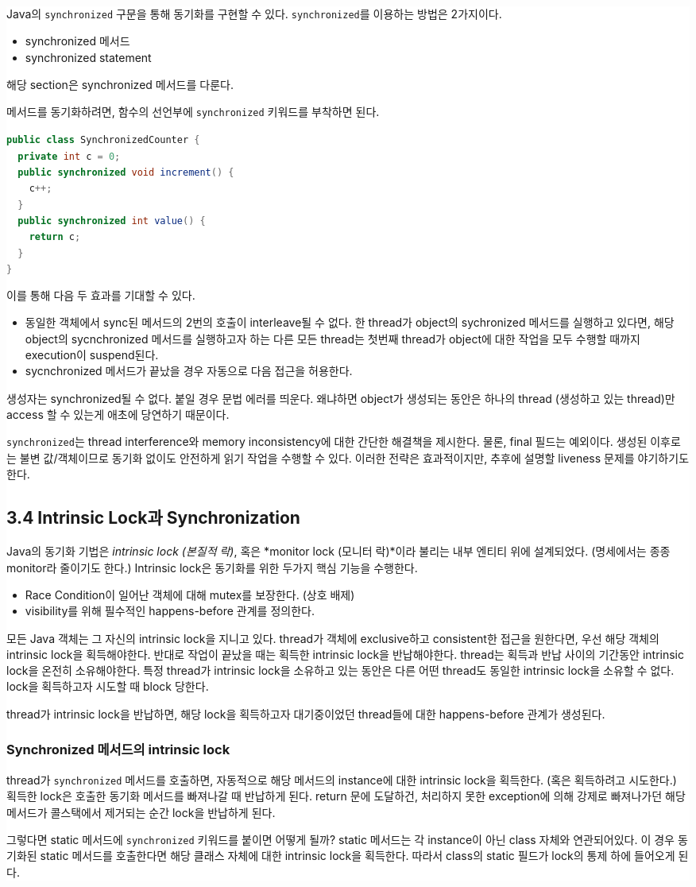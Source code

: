 Java의 `synchronized` 구문을 통해 동기화를 구현할 수 있다. `synchronized`를 이용하는 방법은 2가지이다. 

- synchronized 메서드
- synchronized statement

해당 section은 synchronized 메서드를 다룬다.

메서드를 동기화하려면, 함수의 선언부에 `synchronized` 키워드를 부착하면 된다.

``` java
public class SynchronizedCounter {
  private int c = 0;
  public synchronized void increment() {
    c++;
  }
  public synchronized int value() {
    return c;
  }
}
```

이를 통해 다음 두 효과를 기대할 수 있다.

- 동일한 객체에서 sync된 메서드의 2번의 호출이 interleave될 수 없다. 한 thread가 object의 sychronized 메서드를 실행하고 있다면, 해당 object의 sycnchronized 메서드를 실행하고자 하는 다른 모든 thread는 첫번째 thread가 object에 대한 작업을 모두 수행할 때까지 execution이 suspend된다.
- sycnchronized 메서드가 끝났을 경우 자동으로 다음 접근을 허용한다.

생성자는 synchronized될 수 없다. 붙일 경우 문법 에러를 띄운다. 왜냐하면 object가 생성되는 동안은 하나의 thread (생성하고 있는 thread)만 access 할 수 있는게 애초에 당연하기 때문이다. 

`synchronized`는 thread interference와 memory inconsistency에 대한 간단한 해결책을 제시한다. 물론, final 필드는 예외이다. 생성된 이후로는 불변 값/객체이므로 동기화 없이도 안전하게 읽기 작업을 수행할 수 있다. 이러한 전략은 효과적이지만, 추후에 설명할 liveness 문제를 야기하기도 한다.

## 3.4 Intrinsic Lock과 Synchronization

Java의 동기화 기법은 *intrinsic lock (본질적 락)*, 혹은 *monitor lock (모니터 락)*이라 불리는 내부 엔티티 위에 설계되었다. (명세에서는 종종 monitor라 줄이기도 한다.) Intrinsic lock은 동기화를 위한 두가지 핵심 기능을 수행한다.

- Race Condition이 일어난 객체에 대해 mutex를 보장한다. (상호 배제)
- visibility를 위해 필수적인 happens-before 관계를 정의한다. 

모든 Java 객체는 그 자신의 intrinsic lock을 지니고 있다. thread가 객체에 exclusive하고 consistent한 접근을 원한다면, 우선 해당 객체의 intrinsic lock을 획득해야한다. 반대로 작업이 끝났을 때는 획득한 intrinsic lock을 반납해야한다. thread는 획득과 반납 사이의 기간동안 intrinsic lock을 온전히 소유해야한다. 특정 thread가 intrinsic lock을 소유하고 있는 동안은 다른 어떤 thread도 동일한 intrinsic lock을 소유할 수 없다. lock을 획득하고자 시도할 때 block 당한다.

thread가 intrinsic lock을 반납하면, 해당 lock을 획득하고자 대기중이었던 thread들에 대한 happens-before 관계가 생성된다. 

### Synchronized 메서드의 intrinsic lock

thread가 `synchronized` 메서드를 호출하면, 자동적으로 해당 메서드의 instance에 대한 intrinsic lock을 획득한다. (혹은 획득하려고 시도한다.) 획득한 lock은 호출한 동기화 메서드를 빠져나갈 때 반납하게 된다. return 문에 도달하건, 처리하지 못한 exception에 의해 강제로 빠져나가던 해당 메서드가 콜스택에서 제거되는 순간 lock을 반납하게 된다.

그렇다면 static 메서드에 `synchronized` 키워드를 붙이면 어떻게 될까? static 메서드는 각 instance이 아닌 class 자체와 연관되어있다. 이 경우 동기화된 static 메서드를 호출한다면 해당 클래스 자체에 대한 intrinsic lock을 획득한다. 따라서 class의 static 필드가 lock의 통제 하에 들어오게 된다. 
